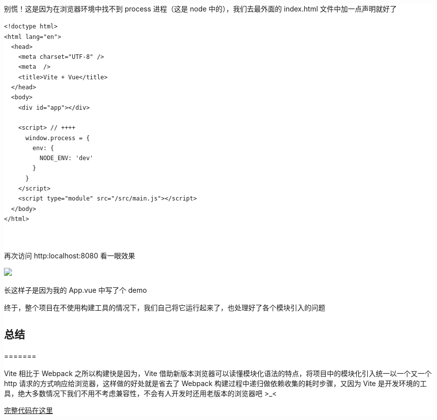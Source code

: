 别慌！这是因为在浏览器环境中找不到 process 进程（这是 node 中的），我们去最外面的 index.html 文件中加一点声明就好了

```
<!doctype html>
<html lang="en">
  <head>
    <meta charset="UTF-8" />
    <meta  />
    <title>Vite + Vue</title>
  </head>
  <body>
    <div id="app"></div>

    <script> // ++++
      window.process = {
        env: {
          NODE_ENV: 'dev'
        }
      }
    </script>
    <script type="module" src="/src/main.js"></script>
  </body>
</html>



```

再次访问 http:localhost:8080 看一眼效果

![](https://p1-juejin.byteimg.com/tos-cn-i-k3u1fbpfcp/f70c3cbb75a743ee83feca3b04636011~tplv-k3u1fbpfcp-jj-mark:3024:0:0:0:q75.awebp#?w=1056&h=570&s=56360&e=png&b=ffffff)

长这样子是因为我的 App.vue 中写了个 demo

终于，整个项目在不使用构建工具的情况下，我们自己将它运行起来了，也处理好了各个模块引入的问题

## 总结
=======

Vite 相比于 Webpack 之所以构建快是因为，Vite 借助新版本浏览器可以读懂模块化语法的特点，将项目中的模块化引入统一以一个又一个 http 请求的方式响应给浏览器，这样做的好处就是省去了 Webpack 构建过程中递归做依赖收集的耗时步骤，又因为 Vite 是开发环境的工具，绝大多数情况下我们不用不考虑兼容性，不会有人开发时还用老版本的浏览器吧 >_<

[完整代码在这里](https://link.juejin.cn?target=https%3A%2F%2Fgitee.com%2Fsnail_wn%2Fsimple-vite "https://gitee.com/snail_wn/simple-vite")